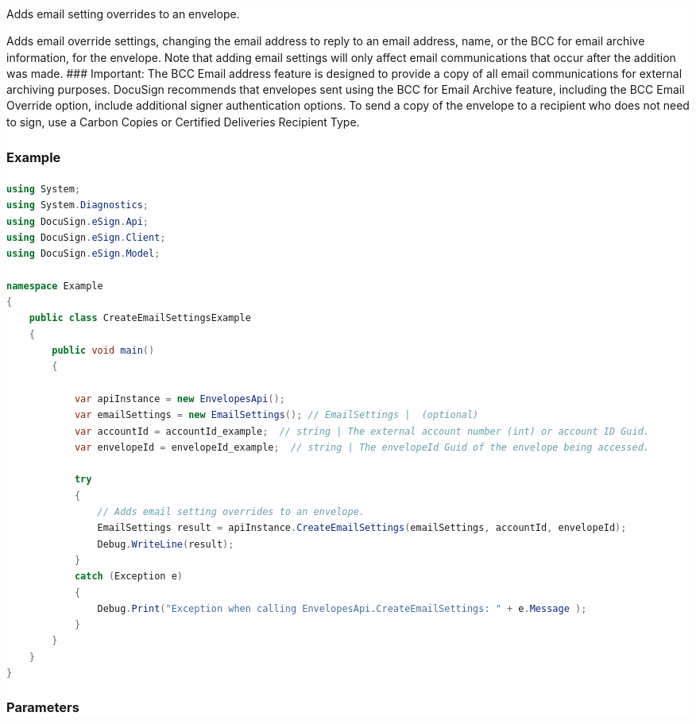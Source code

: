 Adds email setting overrides to an envelope.

Adds email override settings, changing the email address to reply to an email address, name, or the BCC for email archive information, for the envelope. Note that adding email settings will only affect email communications that occur after the addition was made.  ### Important: The BCC Email address feature is designed to provide a copy of all email communications for external archiving purposes. DocuSign recommends that envelopes sent using the BCC for Email Archive feature, including the BCC Email Override option, include additional signer authentication options. To send a copy of the envelope to a recipient who does not need to sign, use a Carbon Copies or Certified Deliveries Recipient Type.

### Example
```csharp
using System;
using System.Diagnostics;
using DocuSign.eSign.Api;
using DocuSign.eSign.Client;
using DocuSign.eSign.Model;

namespace Example
{
    public class CreateEmailSettingsExample
    {
        public void main()
        {
            
            var apiInstance = new EnvelopesApi();
            var emailSettings = new EmailSettings(); // EmailSettings |  (optional) 
            var accountId = accountId_example;  // string | The external account number (int) or account ID Guid.
            var envelopeId = envelopeId_example;  // string | The envelopeId Guid of the envelope being accessed.

            try
            {
                // Adds email setting overrides to an envelope.
                EmailSettings result = apiInstance.CreateEmailSettings(emailSettings, accountId, envelopeId);
                Debug.WriteLine(result);
            }
            catch (Exception e)
            {
                Debug.Print("Exception when calling EnvelopesApi.CreateEmailSettings: " + e.Message );
            }
        }
    }
}
```

### Parameters
